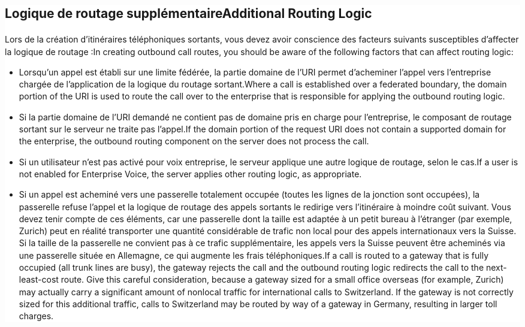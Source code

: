 <div>

## <a name="additional-routing-logic"></a><span data-ttu-id="61861-150">Logique de routage supplémentaire</span><span class="sxs-lookup"><span data-stu-id="61861-150">Additional Routing Logic</span></span>

<span data-ttu-id="61861-151">Lors de la création d’itinéraires téléphoniques sortants, vous devez avoir conscience des facteurs suivants susceptibles d’affecter la logique de routage :</span><span class="sxs-lookup"><span data-stu-id="61861-151">In creating outbound call routes, you should be aware of the following factors that can affect routing logic:</span></span>

  - <span data-ttu-id="61861-152">Lorsqu’un appel est établi sur une limite fédérée, la partie domaine de l’URI permet d’acheminer l’appel vers l’entreprise chargée de l’application de la logique du routage sortant.</span><span class="sxs-lookup"><span data-stu-id="61861-152">Where a call is established over a federated boundary, the domain portion of the URI is used to route the call over to the enterprise that is responsible for applying the outbound routing logic.</span></span>

  - <span data-ttu-id="61861-153">Si la partie domaine de l’URI demandé ne contient pas de domaine pris en charge pour l’entreprise, le composant de routage sortant sur le serveur ne traite pas l’appel.</span><span class="sxs-lookup"><span data-stu-id="61861-153">If the domain portion of the request URI does not contain a supported domain for the enterprise, the outbound routing component on the server does not process the call.</span></span>

  - <span data-ttu-id="61861-154">Si un utilisateur n’est pas activé pour voix entreprise, le serveur applique une autre logique de routage, selon le cas.</span><span class="sxs-lookup"><span data-stu-id="61861-154">If a user is not enabled for Enterprise Voice, the server applies other routing logic, as appropriate.</span></span>

  - <span data-ttu-id="61861-p110">Si un appel est acheminé vers une passerelle totalement occupée (toutes les lignes de la jonction sont occupées), la passerelle refuse l’appel et la logique de routage des appels sortants le redirige vers l’itinéraire à moindre coût suivant. Vous devez tenir compte de ces éléments, car une passerelle dont la taille est adaptée à un petit bureau à l’étranger (par exemple, Zurich) peut en réalité transporter une quantité considérable de trafic non local pour des appels internationaux vers la Suisse. Si la taille de la passerelle ne convient pas à ce trafic supplémentaire, les appels vers la Suisse peuvent être acheminés via une passerelle située en Allemagne, ce qui augmente les frais téléphoniques.</span><span class="sxs-lookup"><span data-stu-id="61861-p110">If a call is routed to a gateway that is fully occupied (all trunk lines are busy), the gateway rejects the call and the outbound routing logic redirects the call to the next-least-cost route. Give this careful consideration, because a gateway sized for a small office overseas (for example, Zurich) may actually carry a significant amount of nonlocal traffic for international calls to Switzerland. If the gateway is not correctly sized for this additional traffic, calls to Switzerland may be routed by way of a gateway in Germany, resulting in larger toll charges.</span></span>

<span data-ttu-id="61861-158"></div>

</div>

<span> </span>

</div>

</div>

</span><span class="sxs-lookup"><span data-stu-id="61861-158"></div>

</div>

<span> </span>

</div>

</div>

</span></span></div>

